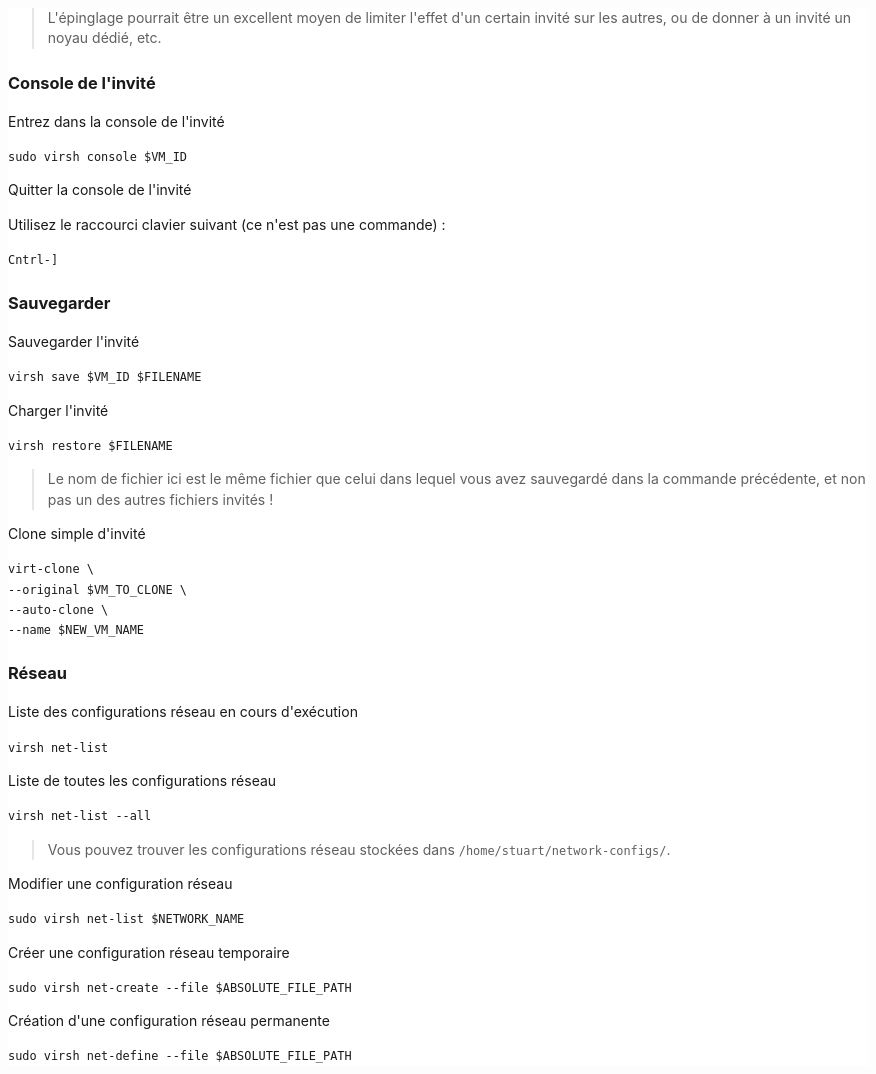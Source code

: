 >L'épinglage pourrait être un excellent moyen de limiter l'effet d'un certain invité sur les autres, ou de donner à un invité un noyau dédié, etc.

### Console de l'invité

Entrez dans la console de l'invité

    sudo virsh console $VM_ID

Quitter la console de l'invité

Utilisez le raccourci clavier suivant (ce n'est pas une commande) :

	Cntrl-]

### Sauvegarder

Sauvegarder l'invité

    virsh save $VM_ID $FILENAME

Charger l'invité

    virsh restore $FILENAME

>Le nom de fichier ici est le même fichier que celui dans lequel vous avez sauvegardé dans la commande précédente, et non pas un des autres fichiers invités !

Clone simple d'invité

```
virt-clone \
--original $VM_TO_CLONE \
--auto-clone \
--name $NEW_VM_NAME
```

### Réseau

Liste des configurations réseau en cours d'exécution

    virsh net-list

Liste de toutes les configurations réseau

    virsh net-list --all


>Vous pouvez trouver les configurations réseau stockées dans `/home/stuart/network-configs/`.

Modifier une configuration réseau

    sudo virsh net-list $NETWORK_NAME

Créer une configuration réseau temporaire

    sudo virsh net-create --file $ABSOLUTE_FILE_PATH

Création d'une configuration réseau permanente

    sudo virsh net-define --file $ABSOLUTE_FILE_PATH
